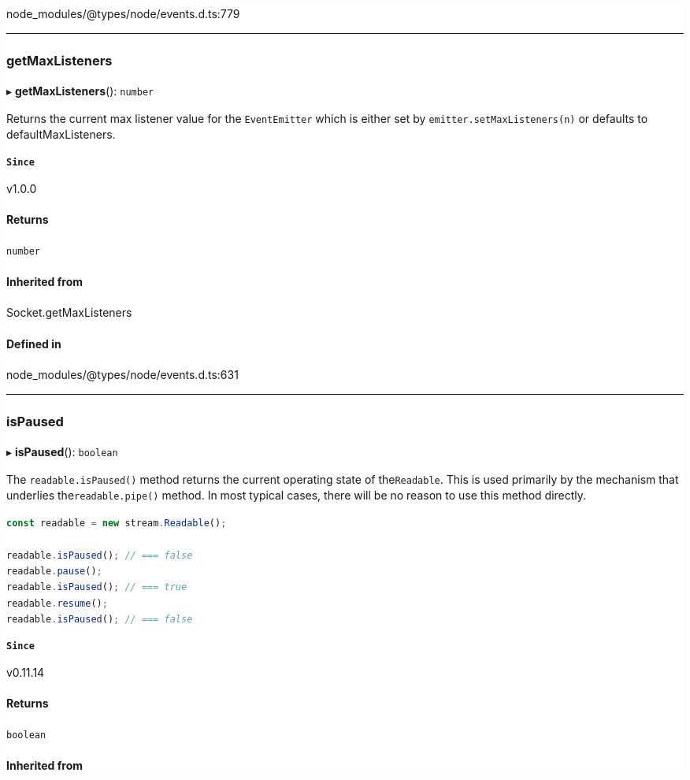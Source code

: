 node_modules/@types/node/events.d.ts:779

___

### getMaxListeners

▸ **getMaxListeners**(): `number`

Returns the current max listener value for the `EventEmitter` which is either
set by `emitter.setMaxListeners(n)` or defaults to defaultMaxListeners.

**`Since`**

v1.0.0

#### Returns

`number`

#### Inherited from

Socket.getMaxListeners

#### Defined in

node_modules/@types/node/events.d.ts:631

___

### isPaused

▸ **isPaused**(): `boolean`

The `readable.isPaused()` method returns the current operating state of the`Readable`. This is used primarily by the mechanism that underlies the`readable.pipe()` method. In most
typical cases, there will be no reason to
use this method directly.

```js
const readable = new stream.Readable();

readable.isPaused(); // === false
readable.pause();
readable.isPaused(); // === true
readable.resume();
readable.isPaused(); // === false
```

**`Since`**

v0.11.14

#### Returns

`boolean`

#### Inherited from
